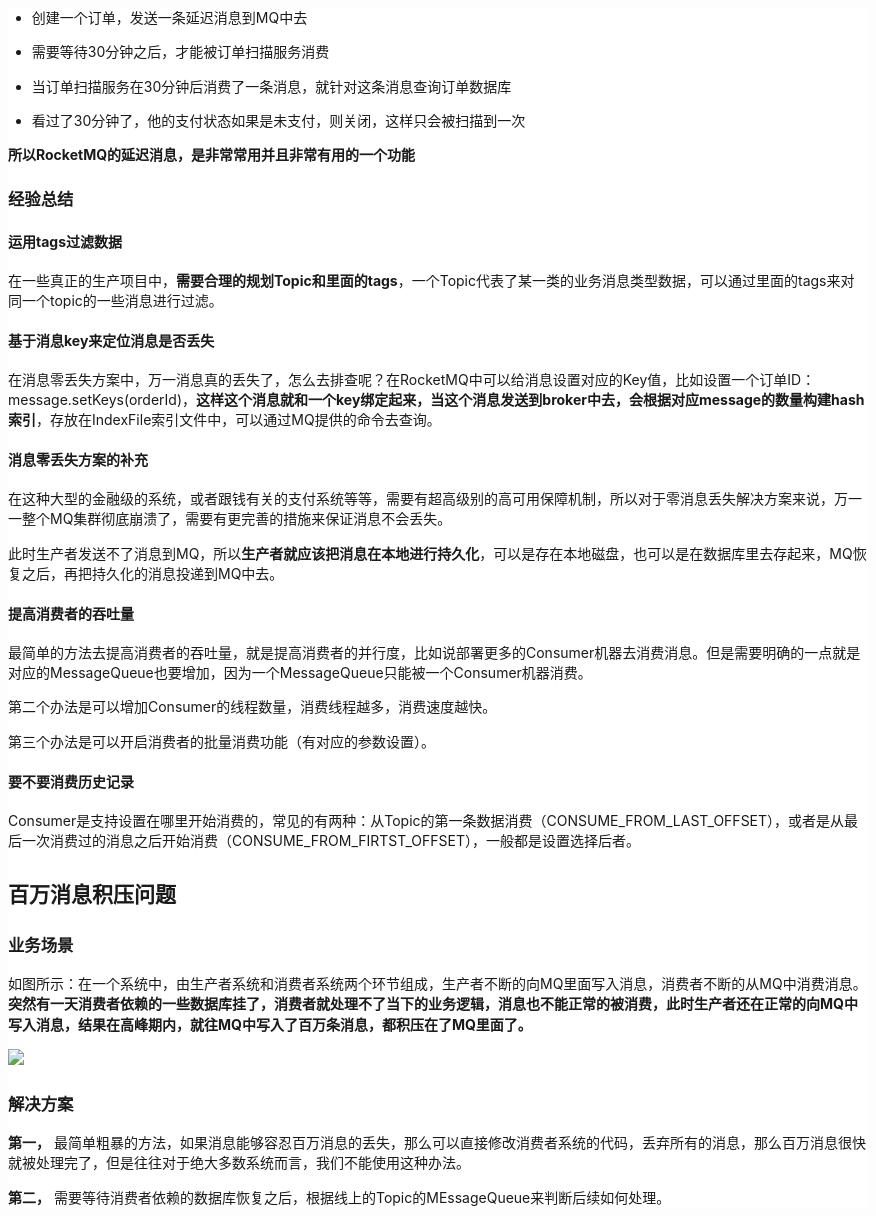 - 创建一个订单，发送一条延迟消息到MQ中去

- 需要等待30分钟之后，才能被订单扫描服务消费

- 当订单扫描服务在30分钟后消费了一条消息，就针对这条消息查询订单数据库

- 看过了30分钟了，他的支付状态如果是未支付，则关闭，这样只会被扫描到一次

**所以RocketMQ的延迟消息，是非常常用并且非常有用的一个功能**

### 经验总结

####  运用tags过滤数据

在一些真正的生产项目中，**需要合理的规划Topic和里面的tags**，一个Topic代表了某一类的业务消息类型数据，可以通过里面的tags来对同一个topic的一些消息进行过滤。

#### 基于消息key来定位消息是否丢失

在消息零丢失方案中，万一消息真的丢失了，怎么去排查呢？在RocketMQ中可以给消息设置对应的Key值，比如设置一个订单ID：message.setKeys(orderId)，**这样这个消息就和一个key绑定起来，当这个消息发送到broker中去，会根据对应message的数量构建hash索引**，存放在IndexFile索引文件中，可以通过MQ提供的命令去查询。

#### 消息零丢失方案的补充

在这种大型的金融级的系统，或者跟钱有关的支付系统等等，需要有超高级别的高可用保障机制，所以对于零消息丢失解决方案来说，万一一整个MQ集群彻底崩溃了，需要有更完善的措施来保证消息不会丢失。

此时生产者发送不了消息到MQ，所以**生产者就应该把消息在本地进行持久化**，可以是存在本地磁盘，也可以是在数据库里去存起来，MQ恢复之后，再把持久化的消息投递到MQ中去。

#### 提高消费者的吞吐量

最简单的方法去提高消费者的吞吐量，就是提高消费者的并行度，比如说部署更多的Consumer机器去消费消息。但是需要明确的一点就是对应的MessageQueue也要增加，因为一个MessageQueue只能被一个Consumer机器消费。

第二个办法是可以增加Consumer的线程数量，消费线程越多，消费速度越快。

第三个办法是可以开启消费者的批量消费功能（有对应的参数设置）。

####  要不要消费历史记录

Consumer是支持设置在哪里开始消费的，常见的有两种：从Topic的第一条数据消费（CONSUME_FROM_LAST_OFFSET），或者是从最后一次消费过的消息之后开始消费（CONSUME_FROM_FIRTST_OFFSET），一般都是设置选择后者。

## 百万消息积压问题

### 业务场景

如图所示：在一个系统中，由生产者系统和消费者系统两个环节组成，生产者不断的向MQ里面写入消息，消费者不断的从MQ中消费消息。**突然有一天消费者依赖的一些数据库挂了，消费者就处理不了当下的业务逻辑，消息也不能正常的被消费，此时生产者还在正常的向MQ中写入消息，结果在高峰期内，就往MQ中写入了百万条消息，都积压在了MQ里面了。**

![](https://seven97-blog.oss-cn-hangzhou.aliyuncs.com/imgs/202405030913755.png)

 

### 解决方案

**第一，** 最简单粗暴的方法，如果消息能够容忍百万消息的丢失，那么可以直接修改消费者系统的代码，丢弃所有的消息，那么百万消息很快就被处理完了，但是往往对于绝大多数系统而言，我们不能使用这种办法。

**第二，** 需要等待消费者依赖的数据库恢复之后，根据线上的Topic的MEssageQueue来判断后续如何处理。
